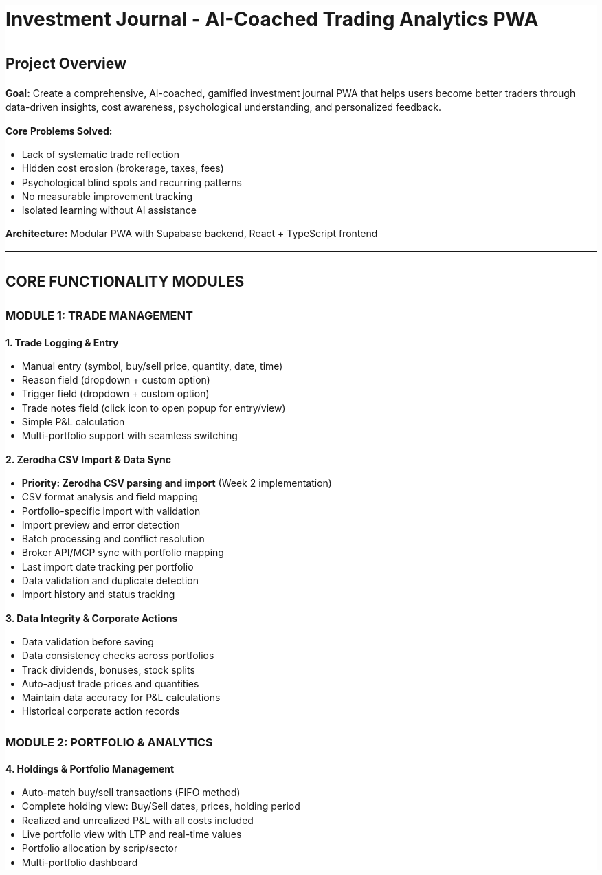 # Investment Journal - AI-Coached Trading Analytics PWA

## Project Overview
**Goal:** Create a comprehensive, AI-coached, gamified investment journal PWA that helps users become better traders through data-driven insights, cost awareness, psychological understanding, and personalized feedback.

**Core Problems Solved:**
- Lack of systematic trade reflection
- Hidden cost erosion (brokerage, taxes, fees)
- Psychological blind spots and recurring patterns
- No measurable improvement tracking
- Isolated learning without AI assistance

**Architecture:** Modular PWA with Supabase backend, React + TypeScript frontend

---

## CORE FUNCTIONALITY MODULES

### MODULE 1: TRADE MANAGEMENT
**1. Trade Logging & Entry**
   - Manual entry (symbol, buy/sell price, quantity, date, time)
   - Reason field (dropdown + custom option)
   - Trigger field (dropdown + custom option)
   - Trade notes field (click icon to open popup for entry/view)
   - Simple P&L calculation
   - Multi-portfolio support with seamless switching

**2. Zerodha CSV Import & Data Sync**
   - **Priority: Zerodha CSV parsing and import** (Week 2 implementation)
   - CSV format analysis and field mapping
   - Portfolio-specific import with validation
   - Import preview and error detection
   - Batch processing and conflict resolution
   - Broker API/MCP sync with portfolio mapping
   - Last import date tracking per portfolio
   - Data validation and duplicate detection
   - Import history and status tracking

**3. Data Integrity & Corporate Actions**
   - Data validation before saving
   - Data consistency checks across portfolios
   - Track dividends, bonuses, stock splits
   - Auto-adjust trade prices and quantities
   - Maintain data accuracy for P&L calculations
   - Historical corporate action records

### MODULE 2: PORTFOLIO & ANALYTICS
**4. Holdings & Portfolio Management**
   - Auto-match buy/sell transactions (FIFO method)
   - Complete holding view: Buy/Sell dates, prices, holding period
   - Realized and unrealized P&L with all costs included
   - Live portfolio view with LTP and real-time values
   - Portfolio allocation by scrip/sector
   - Multi-portfolio dashboard
